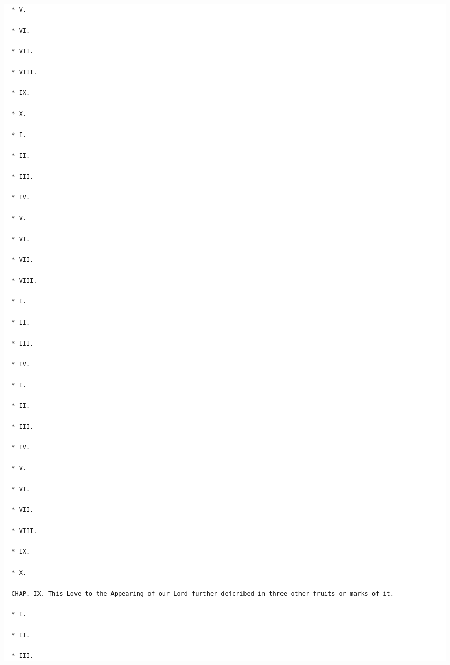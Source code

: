       * V.

      * VI.

      * VII.

      * VIII.

      * IX.

      * X.

      * I.

      * II.

      * III.

      * IV.

      * V.

      * VI.

      * VII.

      * VIII.

      * I.

      * II.

      * III.

      * IV.

      * I.

      * II.

      * III.

      * IV.

      * V.

      * VI.

      * VII.

      * VIII.

      * IX.

      * X.

    _ CHAP. IX. This Love to the Appearing of our Lord further deſcribed in three other fruits or marks of it.

      * I.

      * II.

      * III.
